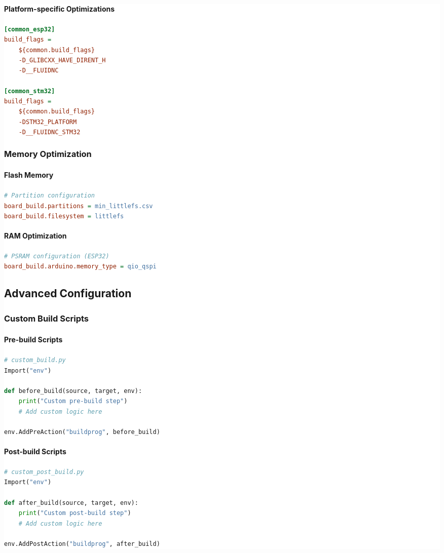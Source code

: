 #### Platform-specific Optimizations
```ini
[common_esp32]
build_flags = 
    ${common.build_flags}
    -D_GLIBCXX_HAVE_DIRENT_H
    -D__FLUIDNC

[common_stm32]
build_flags = 
    ${common.build_flags}
    -DSTM32_PLATFORM
    -D__FLUIDNC_STM32
```

### Memory Optimization

#### Flash Memory
```ini
# Partition configuration
board_build.partitions = min_littlefs.csv
board_build.filesystem = littlefs
```

#### RAM Optimization
```ini
# PSRAM configuration (ESP32)
board_build.arduino.memory_type = qio_qspi
```

## Advanced Configuration

### Custom Build Scripts

#### Pre-build Scripts
```python
# custom_build.py
Import("env")

def before_build(source, target, env):
    print("Custom pre-build step")
    # Add custom logic here

env.AddPreAction("buildprog", before_build)
```

#### Post-build Scripts
```python
# custom_post_build.py
Import("env")

def after_build(source, target, env):
    print("Custom post-build step")
    # Add custom logic here

env.AddPostAction("buildprog", after_build)
```
